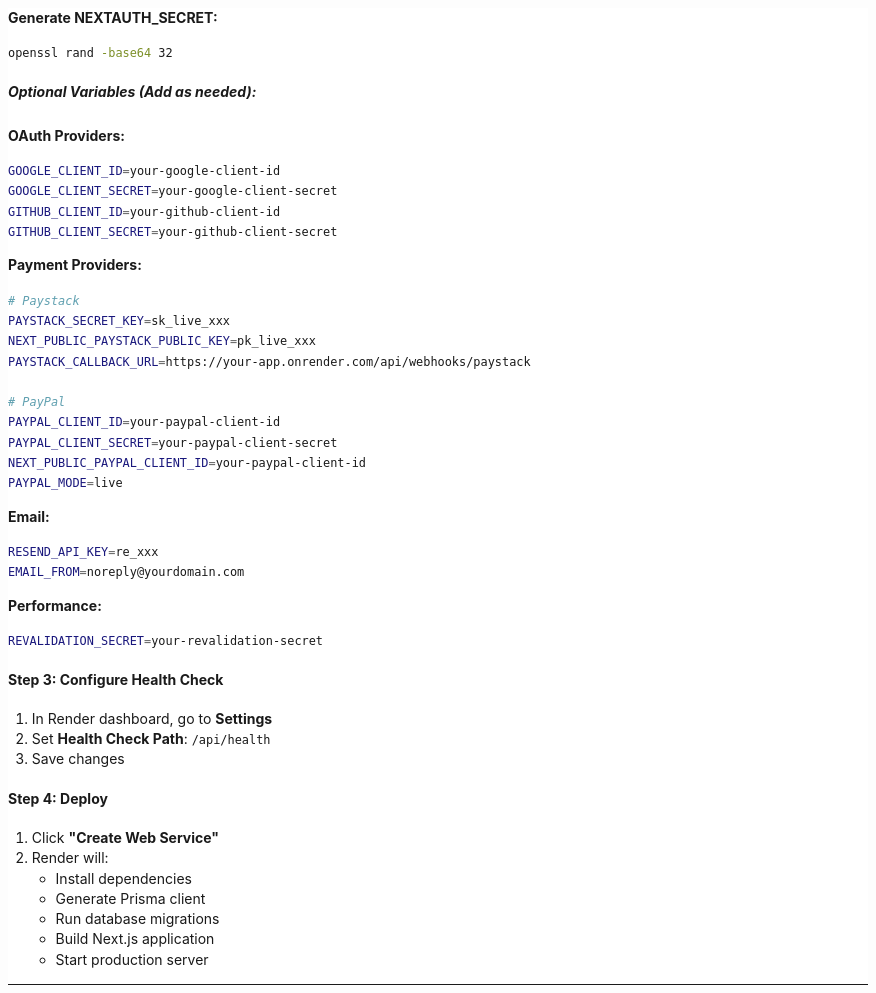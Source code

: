 **Generate NEXTAUTH_SECRET:**
```bash
openssl rand -base64 32
```

##### Optional Variables (Add as needed):

**OAuth Providers:**
```bash
GOOGLE_CLIENT_ID=your-google-client-id
GOOGLE_CLIENT_SECRET=your-google-client-secret
GITHUB_CLIENT_ID=your-github-client-id
GITHUB_CLIENT_SECRET=your-github-client-secret
```

**Payment Providers:**
```bash
# Paystack
PAYSTACK_SECRET_KEY=sk_live_xxx
NEXT_PUBLIC_PAYSTACK_PUBLIC_KEY=pk_live_xxx
PAYSTACK_CALLBACK_URL=https://your-app.onrender.com/api/webhooks/paystack

# PayPal
PAYPAL_CLIENT_ID=your-paypal-client-id
PAYPAL_CLIENT_SECRET=your-paypal-client-secret
NEXT_PUBLIC_PAYPAL_CLIENT_ID=your-paypal-client-id
PAYPAL_MODE=live
```

**Email:**
```bash
RESEND_API_KEY=re_xxx
EMAIL_FROM=noreply@yourdomain.com
```

**Performance:**
```bash
REVALIDATION_SECRET=your-revalidation-secret
```

#### Step 3: Configure Health Check

1. In Render dashboard, go to **Settings**
2. Set **Health Check Path**: `/api/health`
3. Save changes

#### Step 4: Deploy

1. Click **"Create Web Service"**
2. Render will:
   - Install dependencies
   - Generate Prisma client
   - Run database migrations
   - Build Next.js application
   - Start production server

---